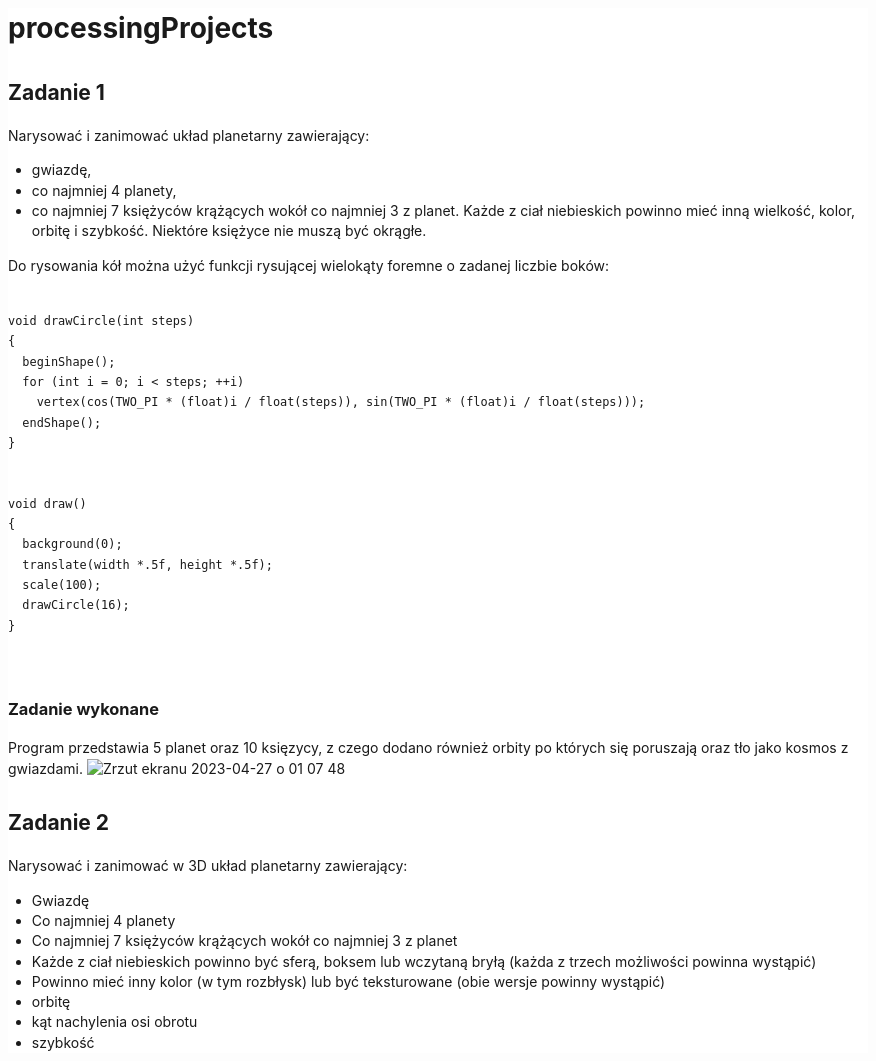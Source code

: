 # processingProjects

## Zadanie 1
Narysować i zanimować układ planetarny zawierający:
- gwiazdę,
- co najmniej 4 planety,
- co najmniej 7 księżyców krążących wokół co najmniej 3 z planet.
Każde z ciał niebieskich powinno mieć inną wielkość, kolor, orbitę i szybkość. Niektóre księżyce nie muszą być okrągłe.

Do rysowania kół można użyć funkcji rysującej wielokąty foremne o zadanej liczbie boków:
<div class="box">
  <pre>
    <code class="language-java">
void drawCircle(int steps)
{
  beginShape();
  for (int i = 0; i < steps; ++i)
    vertex(cos(TWO_PI * (float)i / float(steps)), sin(TWO_PI * (float)i / float(steps)));
  endShape();
}
<br/>
void draw()
{
  background(0);
  translate(width *.5f, height *.5f);
  scale(100);
  drawCircle(16);
}
    </code>
  </pre>
</div>

### Zadanie wykonane
Program przedstawia 5 planet oraz 10 księzycy, z czego dodano również orbity po których się poruszają oraz tło jako kosmos z gwiazdami.
<img width="1762" alt="Zrzut ekranu 2023-04-27 o 01 07 48" src="https://user-images.githubusercontent.com/106348157/234721450-9f23c27e-d159-4f3b-87ca-a1334c4c38e3.png">
## Zadanie 2
Narysować i zanimować w 3D układ planetarny zawierający:
- Gwiazdę
- Co najmniej 4 planety
- Co najmniej 7 księżyców krążących wokół co najmniej 3 z planet
- Każde z ciał niebieskich powinno być sferą, boksem lub wczytaną bryłą (każda z trzech możliwości powinna wystąpić)
- Powinno mieć inny kolor (w tym rozbłysk) lub być teksturowane (obie wersje powinny wystąpić)
- orbitę
- kąt nachylenia osi obrotu
- szybkość
